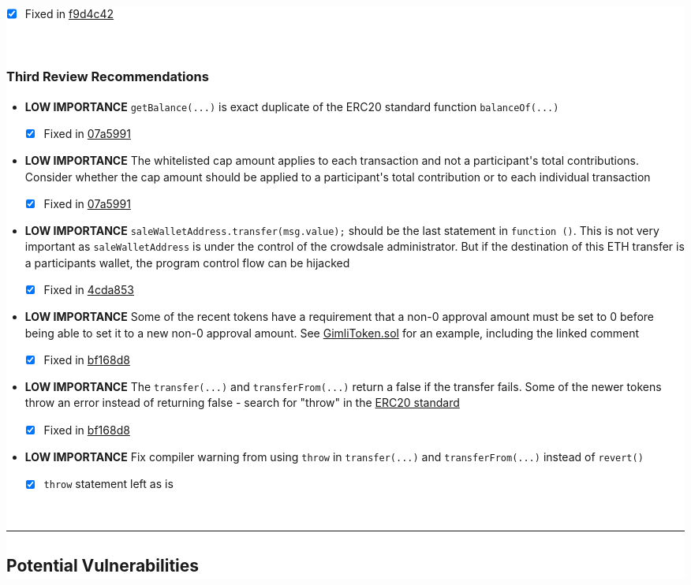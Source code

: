   * [x] Fixed in [f9d4c42](https://github.com/SnipToday/SnipCoin/commit/f9d4c4290dfa477e7d07578b10a6cd35e69cfa43)

<br />

### Third Review Recommendations

* **LOW IMPORTANCE** `getBalance(...)` is exact duplicate of the ERC20 standard function `balanceOf(...)`

  * [x] Fixed in [07a5991](https://github.com/SnipToday/SnipCoin/commit/07a5991327b7c26e040e319aa67205ff96697a7d)

* **LOW IMPORTANCE** The whitelisted cap amount applies to each transaction and not a participant's total contributions. Consider whether
  the cap amount should be applied to a participant's total contribution or to each individual transaction

  * [x] Fixed in [07a5991](https://github.com/SnipToday/SnipCoin/commit/07a5991327b7c26e040e319aa67205ff96697a7d)

* **LOW IMPORTANCE** `saleWalletAddress.transfer(msg.value);` should be the last statement in `function ()`. This is not very
  important as `saleWalletAddress` is under the control of the crowdsale administrator. But if the destination of this ETH transfer
  is a participants wallet, the program control flow can be hijacked

  * [x] Fixed in [4cda853](https://github.com/SnipToday/SnipCoin/commit/4cda85368a553832b01e16ebfcff43c816ed6b02)

* **LOW IMPORTANCE** Some of the recent tokens have a requirement that a non-0 approval amount must be set to 0 before being able to set it
  to a new non-0 approval amount. See [GimliToken.sol](https://github.com/bokkypoobah/GimliTokenContractAudit/blob/master/sol/GimliToken.sol#L79-L83)
  for an example, including the linked comment

  * [x] Fixed in [bf168d8](https://github.com/SnipToday/SnipCoin/commit/bf168d8e22fa6b73792513e6ce4e611a2f8209eb)

* **LOW IMPORTANCE** The `transfer(...)` and `transferFrom(...)` return a false if the transfer fails. Some of the newer tokens throw
  an error instead of returning false - search for "throw" in the [ERC20 standard](https://github.com/ethereum/EIPs/blob/master/EIPS/eip-20-token-standard.md)

  * [x] Fixed in [bf168d8](https://github.com/SnipToday/SnipCoin/commit/bf168d8e22fa6b73792513e6ce4e611a2f8209eb)

* **LOW IMPORTANCE** Fix compiler warning from using `throw` in `transfer(...)` and `transferFrom(...)` instead of `revert()`

  * [x] `throw` statement left as is

<br />

<hr />

## Potential Vulnerabilities

